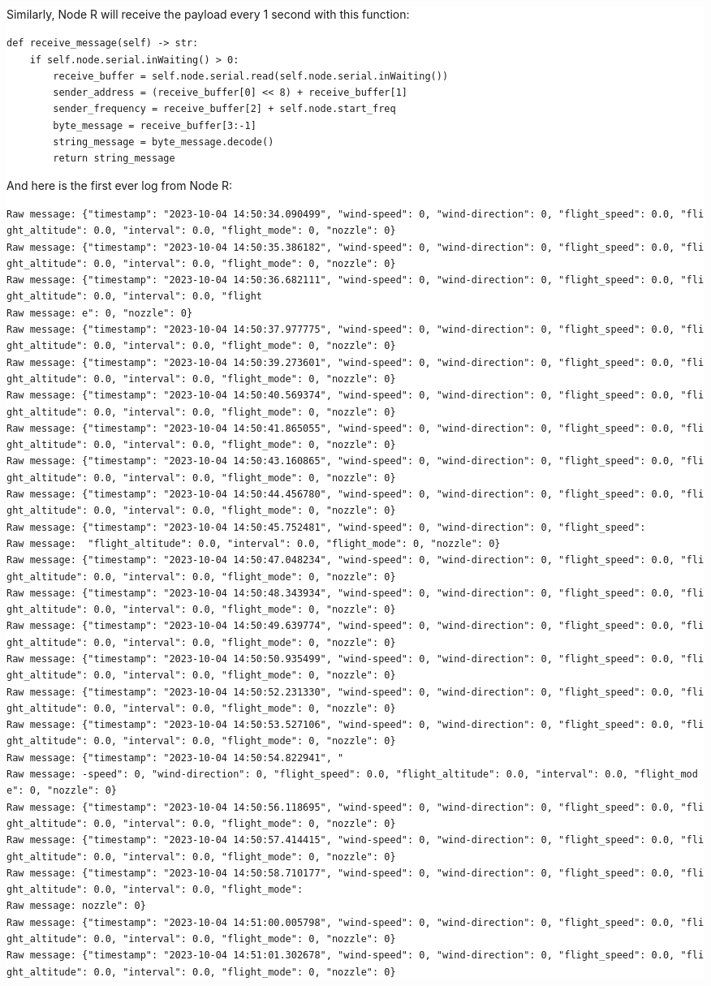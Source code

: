 Similarly, Node R will receive the payload every 1 second with this function:

```
def receive_message(self) -> str:
    if self.node.serial.inWaiting() > 0:
        receive_buffer = self.node.serial.read(self.node.serial.inWaiting())
        sender_address = (receive_buffer[0] << 8) + receive_buffer[1]
        sender_frequency = receive_buffer[2] + self.node.start_freq
        byte_message = receive_buffer[3:-1]
        string_message = byte_message.decode()
        return string_message
```

And here is the first ever log from Node R:

```
Raw message: {"timestamp": "2023-10-04 14:50:34.090499", "wind-speed": 0, "wind-direction": 0, "flight_speed": 0.0, "flight_altitude": 0.0, "interval": 0.0, "flight_mode": 0, "nozzle": 0}
Raw message: {"timestamp": "2023-10-04 14:50:35.386182", "wind-speed": 0, "wind-direction": 0, "flight_speed": 0.0, "flight_altitude": 0.0, "interval": 0.0, "flight_mode": 0, "nozzle": 0}
Raw message: {"timestamp": "2023-10-04 14:50:36.682111", "wind-speed": 0, "wind-direction": 0, "flight_speed": 0.0, "flight_altitude": 0.0, "interval": 0.0, "flight
Raw message: e": 0, "nozzle": 0}
Raw message: {"timestamp": "2023-10-04 14:50:37.977775", "wind-speed": 0, "wind-direction": 0, "flight_speed": 0.0, "flight_altitude": 0.0, "interval": 0.0, "flight_mode": 0, "nozzle": 0}
Raw message: {"timestamp": "2023-10-04 14:50:39.273601", "wind-speed": 0, "wind-direction": 0, "flight_speed": 0.0, "flight_altitude": 0.0, "interval": 0.0, "flight_mode": 0, "nozzle": 0}
Raw message: {"timestamp": "2023-10-04 14:50:40.569374", "wind-speed": 0, "wind-direction": 0, "flight_speed": 0.0, "flight_altitude": 0.0, "interval": 0.0, "flight_mode": 0, "nozzle": 0}
Raw message: {"timestamp": "2023-10-04 14:50:41.865055", "wind-speed": 0, "wind-direction": 0, "flight_speed": 0.0, "flight_altitude": 0.0, "interval": 0.0, "flight_mode": 0, "nozzle": 0}
Raw message: {"timestamp": "2023-10-04 14:50:43.160865", "wind-speed": 0, "wind-direction": 0, "flight_speed": 0.0, "flight_altitude": 0.0, "interval": 0.0, "flight_mode": 0, "nozzle": 0}
Raw message: {"timestamp": "2023-10-04 14:50:44.456780", "wind-speed": 0, "wind-direction": 0, "flight_speed": 0.0, "flight_altitude": 0.0, "interval": 0.0, "flight_mode": 0, "nozzle": 0}
Raw message: {"timestamp": "2023-10-04 14:50:45.752481", "wind-speed": 0, "wind-direction": 0, "flight_speed": 
Raw message:  "flight_altitude": 0.0, "interval": 0.0, "flight_mode": 0, "nozzle": 0}
Raw message: {"timestamp": "2023-10-04 14:50:47.048234", "wind-speed": 0, "wind-direction": 0, "flight_speed": 0.0, "flight_altitude": 0.0, "interval": 0.0, "flight_mode": 0, "nozzle": 0}
Raw message: {"timestamp": "2023-10-04 14:50:48.343934", "wind-speed": 0, "wind-direction": 0, "flight_speed": 0.0, "flight_altitude": 0.0, "interval": 0.0, "flight_mode": 0, "nozzle": 0}
Raw message: {"timestamp": "2023-10-04 14:50:49.639774", "wind-speed": 0, "wind-direction": 0, "flight_speed": 0.0, "flight_altitude": 0.0, "interval": 0.0, "flight_mode": 0, "nozzle": 0}
Raw message: {"timestamp": "2023-10-04 14:50:50.935499", "wind-speed": 0, "wind-direction": 0, "flight_speed": 0.0, "flight_altitude": 0.0, "interval": 0.0, "flight_mode": 0, "nozzle": 0}
Raw message: {"timestamp": "2023-10-04 14:50:52.231330", "wind-speed": 0, "wind-direction": 0, "flight_speed": 0.0, "flight_altitude": 0.0, "interval": 0.0, "flight_mode": 0, "nozzle": 0}
Raw message: {"timestamp": "2023-10-04 14:50:53.527106", "wind-speed": 0, "wind-direction": 0, "flight_speed": 0.0, "flight_altitude": 0.0, "interval": 0.0, "flight_mode": 0, "nozzle": 0}
Raw message: {"timestamp": "2023-10-04 14:50:54.822941", "
Raw message: -speed": 0, "wind-direction": 0, "flight_speed": 0.0, "flight_altitude": 0.0, "interval": 0.0, "flight_mode": 0, "nozzle": 0}
Raw message: {"timestamp": "2023-10-04 14:50:56.118695", "wind-speed": 0, "wind-direction": 0, "flight_speed": 0.0, "flight_altitude": 0.0, "interval": 0.0, "flight_mode": 0, "nozzle": 0}
Raw message: {"timestamp": "2023-10-04 14:50:57.414415", "wind-speed": 0, "wind-direction": 0, "flight_speed": 0.0, "flight_altitude": 0.0, "interval": 0.0, "flight_mode": 0, "nozzle": 0}
Raw message: {"timestamp": "2023-10-04 14:50:58.710177", "wind-speed": 0, "wind-direction": 0, "flight_speed": 0.0, "flight_altitude": 0.0, "interval": 0.0, "flight_mode": 
Raw message: nozzle": 0}
Raw message: {"timestamp": "2023-10-04 14:51:00.005798", "wind-speed": 0, "wind-direction": 0, "flight_speed": 0.0, "flight_altitude": 0.0, "interval": 0.0, "flight_mode": 0, "nozzle": 0}
Raw message: {"timestamp": "2023-10-04 14:51:01.302678", "wind-speed": 0, "wind-direction": 0, "flight_speed": 0.0, "flight_altitude": 0.0, "interval": 0.0, "flight_mode": 0, "nozzle": 0}
```